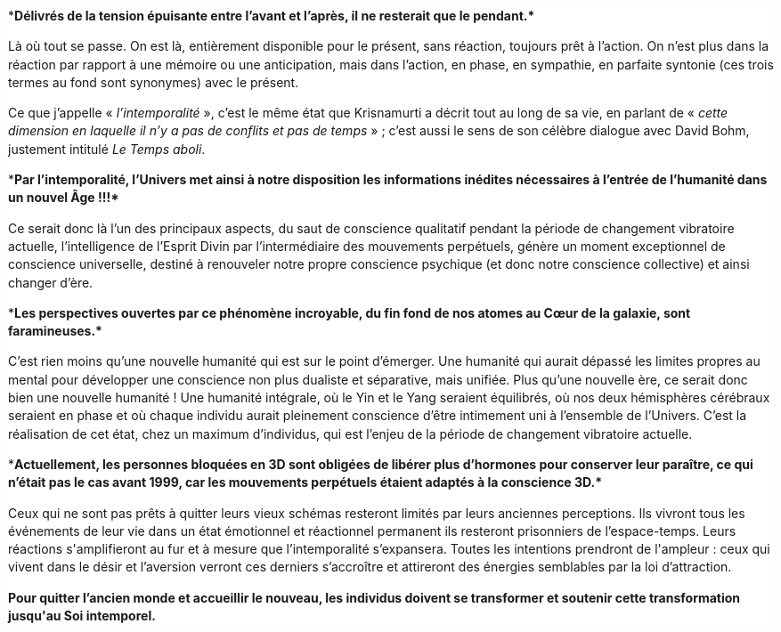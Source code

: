  

 

***Délivrés de la tension épuisante entre l’avant et l’après, il ne resterait que le pendant.\*** 

 

Là où tout se passe. On est là, entièrement disponible pour le présent, sans réaction, toujours prêt à l’action. On n’est plus dans la réaction par rapport à une mémoire ou une anticipation, mais dans l’action, en phase, en sympathie, en parfaite syntonie (ces trois termes au fond sont synonymes) avec le présent. 

Ce que j’appelle  « *l’intemporalité* », c’est le même état que Krisnamurti a décrit tout au long de sa vie, en parlant de « *cette dimension en laquelle il n’y a pas de conflits et pas de temps* » ; c’est aussi le sens de son célèbre dialogue avec David Bohm, justement intitulé *Le Temps aboli*. 

 

 

***Par l’intemporalité, l’Univers met ainsi à notre disposition les informations inédites nécessaires à l’entrée de l’humanité dans un nouvel Âge !!!\*** 

 

Ce serait donc là l’un des principaux aspects, du saut de conscience qualitatif pendant la période de changement vibratoire actuelle, l’intelligence de l’Esprit Divin par l’intermédiaire des mouvements perpétuels, génère un moment exceptionnel de conscience universelle, destiné à renouveler notre propre conscience psychique (et donc notre conscience collective) et ainsi changer d’ère. 

 

 

***Les perspectives ouvertes par ce phénomène incroyable, du fin fond de nos atomes au Cœur de la galaxie, sont faramineuses.\***

 

C’est rien moins qu’une nouvelle humanité qui est sur le point d’émerger. Une humanité qui aurait dépassé les limites propres au mental pour développer une conscience non plus dualiste et séparative, mais unifiée. Plus qu’une nouvelle ère, ce serait donc bien une nouvelle humanité ! Une humanité intégrale, où le Yin et le Yang seraient équilibrés, où nos deux hémisphères cérébraux seraient en phase et où chaque individu aurait pleinement conscience d’être intimement uni à l’ensemble de l’Univers. C’est la réalisation de cet état, chez un maximum d’individus, qui est l’enjeu de la période de changement vibratoire actuelle. 

 

***Actuellement, les personnes bloquées en 3D sont obligées de libérer plus d’hormones pour conserver leur paraître, ce qui n’était pas le cas avant 1999, car les mouvements perpétuels étaient adaptés à la conscience 3D.\*** 

Ceux qui ne sont pas prêts à quitter leurs vieux schémas resteront limités par leurs anciennes perceptions. Ils vivront tous les événements de leur vie dans un état émotionnel et réactionnel permanent ils resteront prisonniers de l’espace-temps. Leurs réactions s'amplifieront au fur et à mesure que l’intemporalité s’expansera. Toutes les intentions prendront de l'ampleur : ceux qui vivent dans le désir et l’aversion verront ces derniers s’accroître et attireront des énergies semblables par la loi d’attraction.

 

**Pour quitter l’ancien monde et accueillir le nouveau, les individus doivent se transformer et soutenir cette transformation jusqu'au Soi intemporel.**
